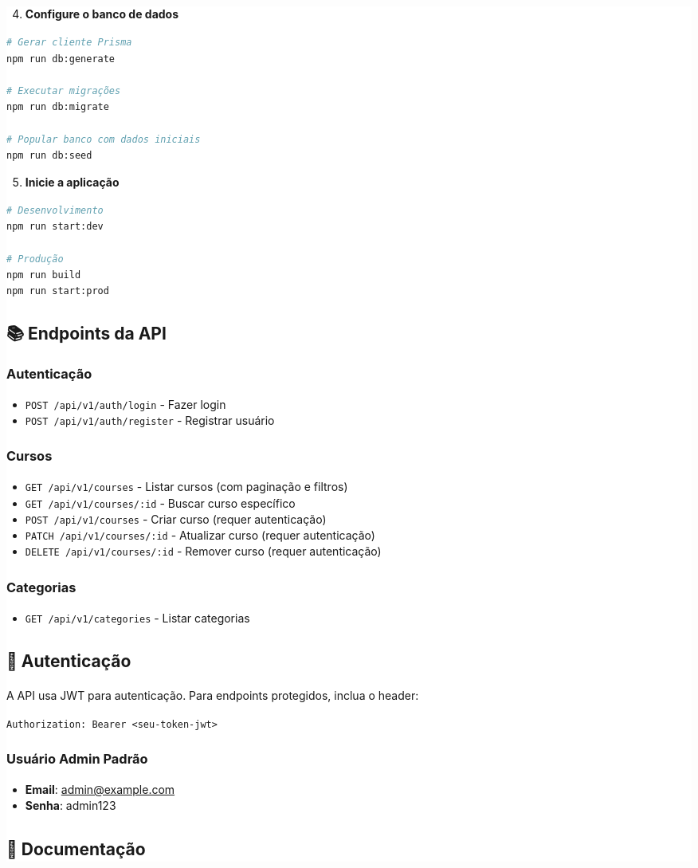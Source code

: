 4. **Configure o banco de dados**
```bash
# Gerar cliente Prisma
npm run db:generate

# Executar migrações
npm run db:migrate

# Popular banco com dados iniciais
npm run db:seed
```

5. **Inicie a aplicação**
```bash
# Desenvolvimento
npm run start:dev

# Produção
npm run build
npm run start:prod
```

## 📚 Endpoints da API

### Autenticação
- `POST /api/v1/auth/login` - Fazer login
- `POST /api/v1/auth/register` - Registrar usuário

### Cursos
- `GET /api/v1/courses` - Listar cursos (com paginação e filtros)
- `GET /api/v1/courses/:id` - Buscar curso específico
- `POST /api/v1/courses` - Criar curso (requer autenticação)
- `PATCH /api/v1/courses/:id` - Atualizar curso (requer autenticação)
- `DELETE /api/v1/courses/:id` - Remover curso (requer autenticação)

### Categorias
- `GET /api/v1/categories` - Listar categorias

## 🔐 Autenticação

A API usa JWT para autenticação. Para endpoints protegidos, inclua o header:
```
Authorization: Bearer <seu-token-jwt>
```

### Usuário Admin Padrão
- **Email**: admin@example.com
- **Senha**: admin123

## 📖 Documentação
